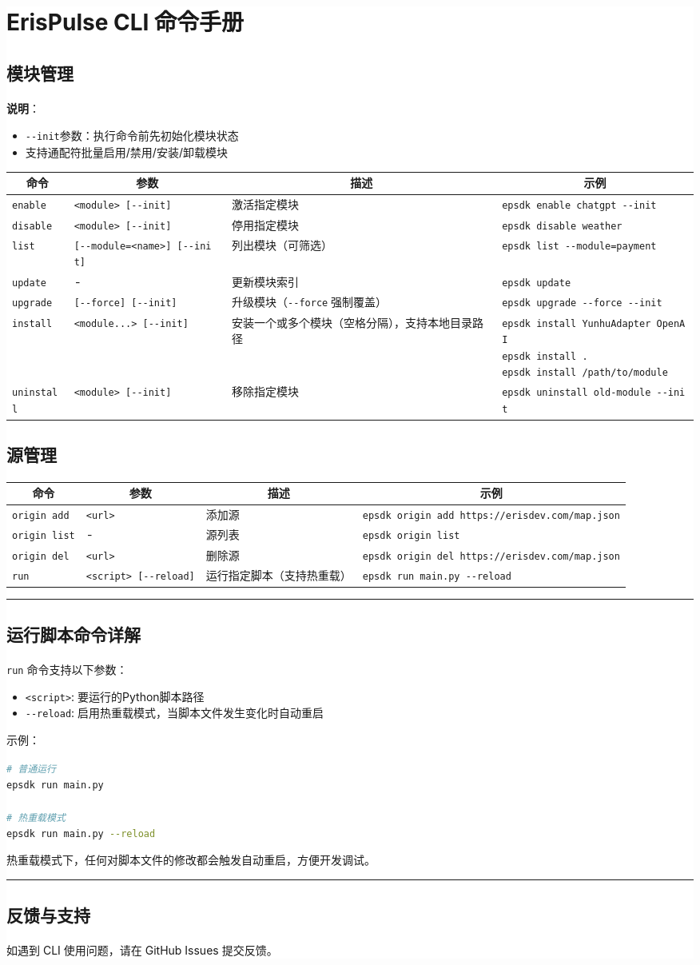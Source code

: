 



# ErisPulse CLI 命令手册

## 模块管理
**说明**：
- `--init`参数：执行命令前先初始化模块状态
- 支持通配符批量启用/禁用/安装/卸载模块

| 命令       | 参数                      | 描述                                  | 示例                          |
|------------|---------------------------|---------------------------------------|-------------------------------|
| `enable`   | `<module> [--init]`       | 激活指定模块                          | `epsdk enable chatgpt --init`       |
| `disable`  | `<module> [--init]`       | 停用指定模块                          | `epsdk disable weather`             |
| `list`     | `[--module=<name>] [--init]` | 列出模块（可筛选）                   | `epsdk list --module=payment`       |
| `update`   | -                         | 更新模块索引                           | `epsdk update`                      |
| `upgrade`  | `[--force] [--init]`      | 升级模块（`--force` 强制覆盖）        | `epsdk upgrade --force --init`      |
| `install`  | `<module...> [--init]`    | 安装一个或多个模块（空格分隔），支持本地目录路径 | `epsdk install YunhuAdapter OpenAI`<br>`epsdk install .`<br>`epsdk install /path/to/module` |
| `uninstall`| `<module> [--init]`       | 移除指定模块                          | `epsdk uninstall old-module --init` |

## 源管理
| 命令 | 参数 | 描述 | 示例 |
|------|------|------|------|
| `origin add` | `<url>` | 添加源 | `epsdk origin add https://erisdev.com/map.json` |
| `origin list` | - | 源列表 | `epsdk origin list` |
| `origin del` | `<url>` | 删除源 | `epsdk origin del https://erisdev.com/map.json` |
| `run` | `<script> [--reload]` | 运行指定脚本（支持热重载） | `epsdk run main.py --reload` |

---

## 运行脚本命令详解

`run` 命令支持以下参数：

- `<script>`: 要运行的Python脚本路径
- `--reload`: 启用热重载模式，当脚本文件发生变化时自动重启

示例：
```bash
# 普通运行
epsdk run main.py

# 热重载模式
epsdk run main.py --reload
```

热重载模式下，任何对脚本文件的修改都会触发自动重启，方便开发调试。

---

## 反馈与支持
如遇到 CLI 使用问题，请在 GitHub Issues 提交反馈。



